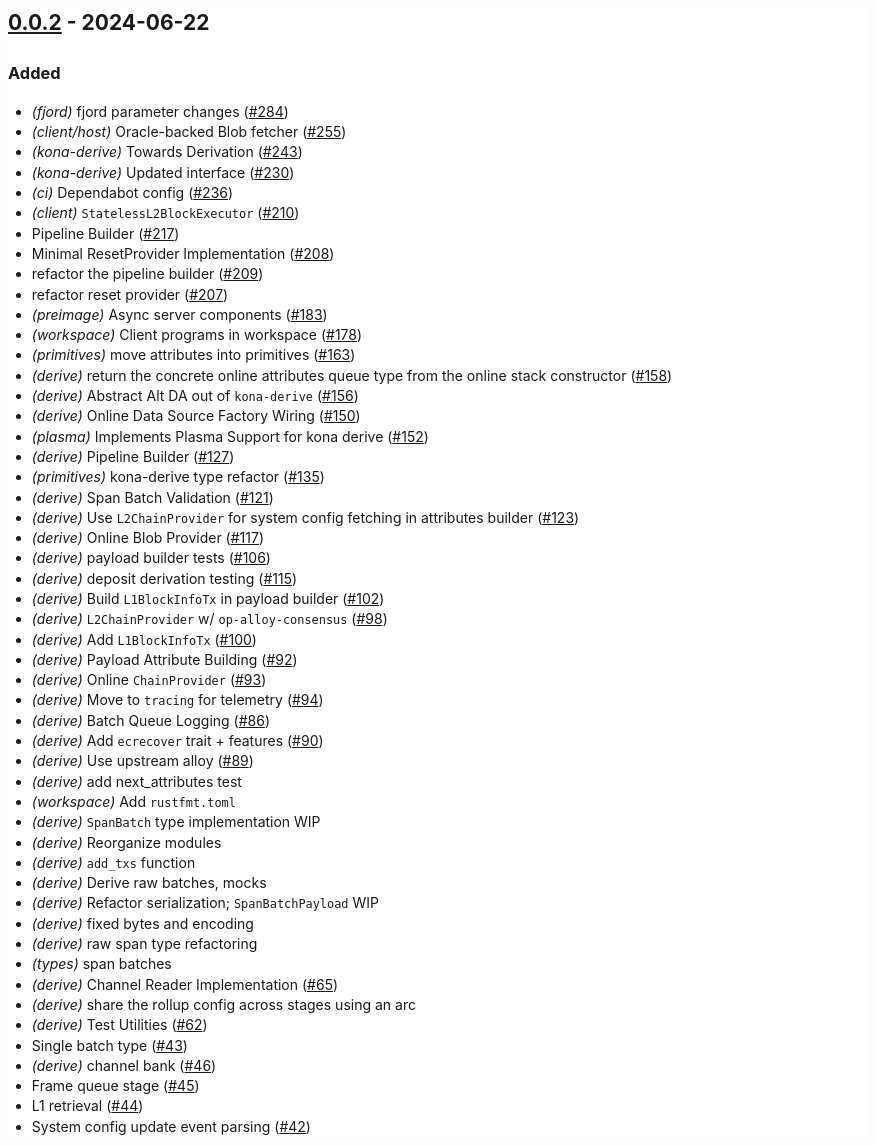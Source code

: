 ## [0.0.2](https://github.com/anton-rs/kona/compare/kona-derive-v0.0.1...kona-derive-v0.0.2) - 2024-06-22

### Added
- *(fjord)* fjord parameter changes ([#284](https://github.com/anton-rs/kona/pull/284))
- *(client/host)* Oracle-backed Blob fetcher ([#255](https://github.com/anton-rs/kona/pull/255))
- *(kona-derive)* Towards Derivation ([#243](https://github.com/anton-rs/kona/pull/243))
- *(kona-derive)* Updated interface ([#230](https://github.com/anton-rs/kona/pull/230))
- *(ci)* Dependabot config ([#236](https://github.com/anton-rs/kona/pull/236))
- *(client)* `StatelessL2BlockExecutor` ([#210](https://github.com/anton-rs/kona/pull/210))
- Pipeline Builder ([#217](https://github.com/anton-rs/kona/pull/217))
- Minimal ResetProvider Implementation ([#208](https://github.com/anton-rs/kona/pull/208))
- refactor the pipeline builder ([#209](https://github.com/anton-rs/kona/pull/209))
- refactor reset provider ([#207](https://github.com/anton-rs/kona/pull/207))
- *(preimage)* Async server components ([#183](https://github.com/anton-rs/kona/pull/183))
- *(workspace)* Client programs in workspace ([#178](https://github.com/anton-rs/kona/pull/178))
- *(primitives)* move attributes into primitives ([#163](https://github.com/anton-rs/kona/pull/163))
- *(derive)* return the concrete online attributes queue type from the online stack constructor ([#158](https://github.com/anton-rs/kona/pull/158))
- *(derive)* Abstract Alt DA out of `kona-derive` ([#156](https://github.com/anton-rs/kona/pull/156))
- *(derive)* Online Data Source Factory Wiring ([#150](https://github.com/anton-rs/kona/pull/150))
- *(plasma)* Implements Plasma Support for kona derive ([#152](https://github.com/anton-rs/kona/pull/152))
- *(derive)* Pipeline Builder ([#127](https://github.com/anton-rs/kona/pull/127))
- *(primitives)* kona-derive type refactor ([#135](https://github.com/anton-rs/kona/pull/135))
- *(derive)* Span Batch Validation ([#121](https://github.com/anton-rs/kona/pull/121))
- *(derive)* Use `L2ChainProvider` for system config fetching in attributes builder ([#123](https://github.com/anton-rs/kona/pull/123))
- *(derive)* Online Blob Provider ([#117](https://github.com/anton-rs/kona/pull/117))
- *(derive)* payload builder tests ([#106](https://github.com/anton-rs/kona/pull/106))
- *(derive)* deposit derivation testing ([#115](https://github.com/anton-rs/kona/pull/115))
- *(derive)* Build `L1BlockInfoTx` in payload builder ([#102](https://github.com/anton-rs/kona/pull/102))
- *(derive)* `L2ChainProvider` w/ `op-alloy-consensus` ([#98](https://github.com/anton-rs/kona/pull/98))
- *(derive)* Add `L1BlockInfoTx` ([#100](https://github.com/anton-rs/kona/pull/100))
- *(derive)* Payload Attribute Building ([#92](https://github.com/anton-rs/kona/pull/92))
- *(derive)* Online `ChainProvider` ([#93](https://github.com/anton-rs/kona/pull/93))
- *(derive)* Move to `tracing` for telemetry ([#94](https://github.com/anton-rs/kona/pull/94))
- *(derive)* Batch Queue Logging ([#86](https://github.com/anton-rs/kona/pull/86))
- *(derive)* Add `ecrecover` trait + features ([#90](https://github.com/anton-rs/kona/pull/90))
- *(derive)* Use upstream alloy ([#89](https://github.com/anton-rs/kona/pull/89))
- *(derive)* add next_attributes test
- *(workspace)* Add `rustfmt.toml`
- *(derive)* `SpanBatch` type implementation WIP
- *(derive)* Reorganize modules
- *(derive)* `add_txs` function
- *(derive)* Derive raw batches, mocks
- *(derive)* Refactor serialization; `SpanBatchPayload` WIP
- *(derive)* fixed bytes and encoding
- *(derive)* raw span type refactoring
- *(types)* span batches
- *(derive)* Channel Reader Implementation ([#65](https://github.com/anton-rs/kona/pull/65))
- *(derive)* share the rollup config across stages using an arc
- *(derive)* Test Utilities ([#62](https://github.com/anton-rs/kona/pull/62))
- Single batch type ([#43](https://github.com/anton-rs/kona/pull/43))
- *(derive)* channel bank ([#46](https://github.com/anton-rs/kona/pull/46))
- Frame queue stage ([#45](https://github.com/anton-rs/kona/pull/45))
- L1 retrieval ([#44](https://github.com/anton-rs/kona/pull/44))
- System config update event parsing ([#42](https://github.com/anton-rs/kona/pull/42))